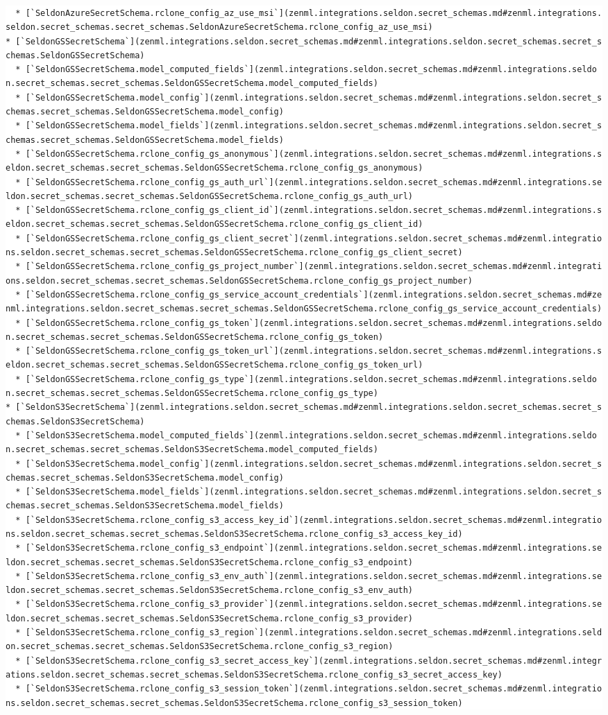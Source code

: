       * [`SeldonAzureSecretSchema.rclone_config_az_use_msi`](zenml.integrations.seldon.secret_schemas.md#zenml.integrations.seldon.secret_schemas.secret_schemas.SeldonAzureSecretSchema.rclone_config_az_use_msi)
    * [`SeldonGSSecretSchema`](zenml.integrations.seldon.secret_schemas.md#zenml.integrations.seldon.secret_schemas.secret_schemas.SeldonGSSecretSchema)
      * [`SeldonGSSecretSchema.model_computed_fields`](zenml.integrations.seldon.secret_schemas.md#zenml.integrations.seldon.secret_schemas.secret_schemas.SeldonGSSecretSchema.model_computed_fields)
      * [`SeldonGSSecretSchema.model_config`](zenml.integrations.seldon.secret_schemas.md#zenml.integrations.seldon.secret_schemas.secret_schemas.SeldonGSSecretSchema.model_config)
      * [`SeldonGSSecretSchema.model_fields`](zenml.integrations.seldon.secret_schemas.md#zenml.integrations.seldon.secret_schemas.secret_schemas.SeldonGSSecretSchema.model_fields)
      * [`SeldonGSSecretSchema.rclone_config_gs_anonymous`](zenml.integrations.seldon.secret_schemas.md#zenml.integrations.seldon.secret_schemas.secret_schemas.SeldonGSSecretSchema.rclone_config_gs_anonymous)
      * [`SeldonGSSecretSchema.rclone_config_gs_auth_url`](zenml.integrations.seldon.secret_schemas.md#zenml.integrations.seldon.secret_schemas.secret_schemas.SeldonGSSecretSchema.rclone_config_gs_auth_url)
      * [`SeldonGSSecretSchema.rclone_config_gs_client_id`](zenml.integrations.seldon.secret_schemas.md#zenml.integrations.seldon.secret_schemas.secret_schemas.SeldonGSSecretSchema.rclone_config_gs_client_id)
      * [`SeldonGSSecretSchema.rclone_config_gs_client_secret`](zenml.integrations.seldon.secret_schemas.md#zenml.integrations.seldon.secret_schemas.secret_schemas.SeldonGSSecretSchema.rclone_config_gs_client_secret)
      * [`SeldonGSSecretSchema.rclone_config_gs_project_number`](zenml.integrations.seldon.secret_schemas.md#zenml.integrations.seldon.secret_schemas.secret_schemas.SeldonGSSecretSchema.rclone_config_gs_project_number)
      * [`SeldonGSSecretSchema.rclone_config_gs_service_account_credentials`](zenml.integrations.seldon.secret_schemas.md#zenml.integrations.seldon.secret_schemas.secret_schemas.SeldonGSSecretSchema.rclone_config_gs_service_account_credentials)
      * [`SeldonGSSecretSchema.rclone_config_gs_token`](zenml.integrations.seldon.secret_schemas.md#zenml.integrations.seldon.secret_schemas.secret_schemas.SeldonGSSecretSchema.rclone_config_gs_token)
      * [`SeldonGSSecretSchema.rclone_config_gs_token_url`](zenml.integrations.seldon.secret_schemas.md#zenml.integrations.seldon.secret_schemas.secret_schemas.SeldonGSSecretSchema.rclone_config_gs_token_url)
      * [`SeldonGSSecretSchema.rclone_config_gs_type`](zenml.integrations.seldon.secret_schemas.md#zenml.integrations.seldon.secret_schemas.secret_schemas.SeldonGSSecretSchema.rclone_config_gs_type)
    * [`SeldonS3SecretSchema`](zenml.integrations.seldon.secret_schemas.md#zenml.integrations.seldon.secret_schemas.secret_schemas.SeldonS3SecretSchema)
      * [`SeldonS3SecretSchema.model_computed_fields`](zenml.integrations.seldon.secret_schemas.md#zenml.integrations.seldon.secret_schemas.secret_schemas.SeldonS3SecretSchema.model_computed_fields)
      * [`SeldonS3SecretSchema.model_config`](zenml.integrations.seldon.secret_schemas.md#zenml.integrations.seldon.secret_schemas.secret_schemas.SeldonS3SecretSchema.model_config)
      * [`SeldonS3SecretSchema.model_fields`](zenml.integrations.seldon.secret_schemas.md#zenml.integrations.seldon.secret_schemas.secret_schemas.SeldonS3SecretSchema.model_fields)
      * [`SeldonS3SecretSchema.rclone_config_s3_access_key_id`](zenml.integrations.seldon.secret_schemas.md#zenml.integrations.seldon.secret_schemas.secret_schemas.SeldonS3SecretSchema.rclone_config_s3_access_key_id)
      * [`SeldonS3SecretSchema.rclone_config_s3_endpoint`](zenml.integrations.seldon.secret_schemas.md#zenml.integrations.seldon.secret_schemas.secret_schemas.SeldonS3SecretSchema.rclone_config_s3_endpoint)
      * [`SeldonS3SecretSchema.rclone_config_s3_env_auth`](zenml.integrations.seldon.secret_schemas.md#zenml.integrations.seldon.secret_schemas.secret_schemas.SeldonS3SecretSchema.rclone_config_s3_env_auth)
      * [`SeldonS3SecretSchema.rclone_config_s3_provider`](zenml.integrations.seldon.secret_schemas.md#zenml.integrations.seldon.secret_schemas.secret_schemas.SeldonS3SecretSchema.rclone_config_s3_provider)
      * [`SeldonS3SecretSchema.rclone_config_s3_region`](zenml.integrations.seldon.secret_schemas.md#zenml.integrations.seldon.secret_schemas.secret_schemas.SeldonS3SecretSchema.rclone_config_s3_region)
      * [`SeldonS3SecretSchema.rclone_config_s3_secret_access_key`](zenml.integrations.seldon.secret_schemas.md#zenml.integrations.seldon.secret_schemas.secret_schemas.SeldonS3SecretSchema.rclone_config_s3_secret_access_key)
      * [`SeldonS3SecretSchema.rclone_config_s3_session_token`](zenml.integrations.seldon.secret_schemas.md#zenml.integrations.seldon.secret_schemas.secret_schemas.SeldonS3SecretSchema.rclone_config_s3_session_token)